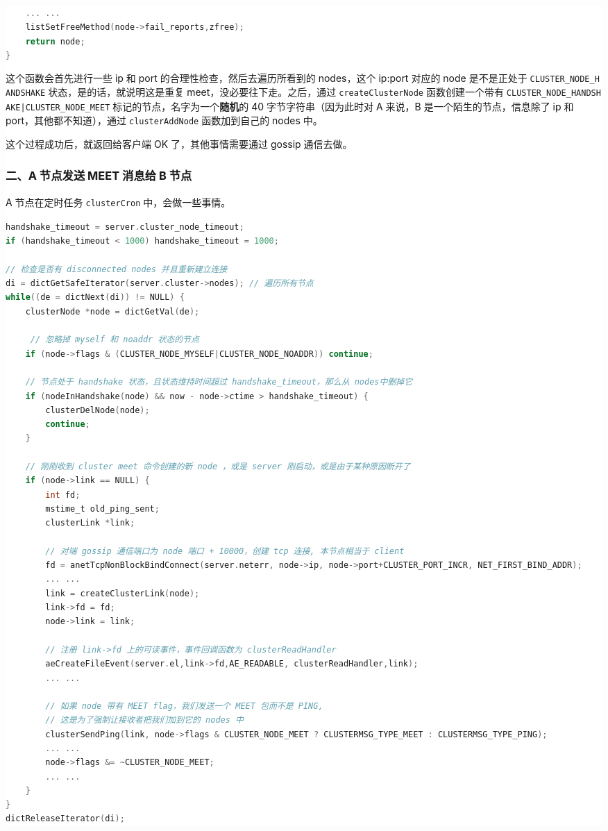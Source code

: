```c
    ... ...
    listSetFreeMethod(node->fail_reports,zfree);
    return node;
}
```

这个函数会首先进行一些 ip 和 port 的合理性检查，然后去遍历所看到的 nodes，这个 ip:port 对应的 node 是不是正处于 `CLUSTER_NODE_HANDSHAKE` 状态，是的话，就说明这是重复 meet，没必要往下走。之后，通过 `createClusterNode` 函数创建一个带有 `CLUSTER_NODE_HANDSHAKE|CLUSTER_NODE_MEET` 标记的节点，名字为一个**随机**的 40 字节字符串（因为此时对 A 来说，B 是一个陌生的节点，信息除了 ip 和 port，其他都不知道），通过 `clusterAddNode` 函数加到自己的 nodes 中。

这个过程成功后，就返回给客户端 OK 了，其他事情需要通过 gossip 通信去做。

### 二、A 节点发送 MEET 消息给 B 节点

A 节点在定时任务 `clusterCron` 中，会做一些事情。

```c
handshake_timeout = server.cluster_node_timeout;
if (handshake_timeout < 1000) handshake_timeout = 1000;

// 检查是否有 disconnected nodes 并且重新建立连接
di = dictGetSafeIterator(server.cluster->nodes); // 遍历所有节点
while((de = dictNext(di)) != NULL) {
    clusterNode *node = dictGetVal(de);

     // 忽略掉 myself 和 noaddr 状态的节点
    if (node->flags & (CLUSTER_NODE_MYSELF|CLUSTER_NODE_NOADDR)) continue;

    // 节点处于 handshake 状态，且状态维持时间超过 handshake_timeout，那么从 nodes中删掉它
    if (nodeInHandshake(node) && now - node->ctime > handshake_timeout) {
        clusterDelNode(node);
        continue;
    }

    // 刚刚收到 cluster meet 命令创建的新 node ，或是 server 刚启动，或是由于某种原因断开了
    if (node->link == NULL) {
        int fd;
        mstime_t old_ping_sent;
        clusterLink *link;

        // 对端 gossip 通信端口为 node 端口 + 10000，创建 tcp 连接, 本节点相当于 client
        fd = anetTcpNonBlockBindConnect(server.neterr, node->ip, node->port+CLUSTER_PORT_INCR, NET_FIRST_BIND_ADDR);
        ... ...
        link = createClusterLink(node);
        link->fd = fd;
        node->link = link;

        // 注册 link->fd 上的可读事件，事件回调函数为 clusterReadHandler
        aeCreateFileEvent(server.el,link->fd,AE_READABLE, clusterReadHandler,link);
        ... ...

        // 如果 node 带有 MEET flag，我们发送一个 MEET 包而不是 PING,
        // 这是为了强制让接收者把我们加到它的 nodes 中
        clusterSendPing(link, node->flags & CLUSTER_NODE_MEET ? CLUSTERMSG_TYPE_MEET : CLUSTERMSG_TYPE_PING);
        ... ...
        node->flags &= ~CLUSTER_NODE_MEET;
        ... ...
    }
}
dictReleaseIterator(di);
```
